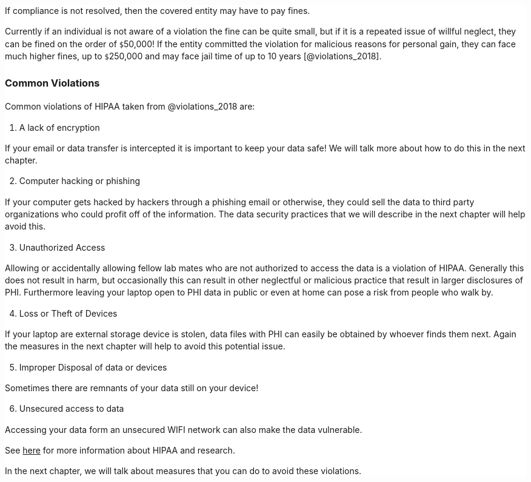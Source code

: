 If compliance is not resolved, then the covered entity may have to pay fines.

Currently if an individual is not aware of a violation the fine can be quite small, but if it is a repeated issue of willful neglect, they can be fined on the order of `$`50,000! If the entity committed the violation for malicious reasons for personal gain, they can face much higher fines, up to `$`250,000 and may face jail time of up to 10 years [@violations_2018].

### Common Violations

Common violations of HIPAA taken from @violations_2018 are:

1) A lack of encryption

If your email or data transfer is intercepted it is important to keep your data safe! We will talk more about how to do this in the next chapter.

2) Computer hacking or phishing

If your computer gets hacked by hackers through a phishing email or otherwise, they could sell the data to third party organizations who could profit off of the information. The data security practices that we will describe in the next chapter will help avoid this.

3) Unauthorized Access

Allowing or accidentally allowing fellow lab mates who are not authorized to access the data is a violation of HIPAA. Generally this does not result in harm, but occasionally this can result in other neglectful or malicious practice that result in larger disclosures of PHI. Furthermore leaving your laptop open to PHI data in public or even at home can pose a risk from people who walk by.

4) Loss or Theft of Devices

If your laptop are external storage device is stolen, data files with PHI can easily be obtained by whoever finds them next. Again the measures in the next chapter will help to avoid this potential issue.

5) Improper Disposal of data or devices

Sometimes there are remnants of your data still on your device!

6) Unsecured access to data

Accessing your data form an unsecured WIFI network can also make the data vulnerable.

See [here](https://privacyruleandresearch.nih.gov/faq.asp) for more information about HIPAA and research.

In the next chapter, we will talk about measures that you can do to avoid these violations.
